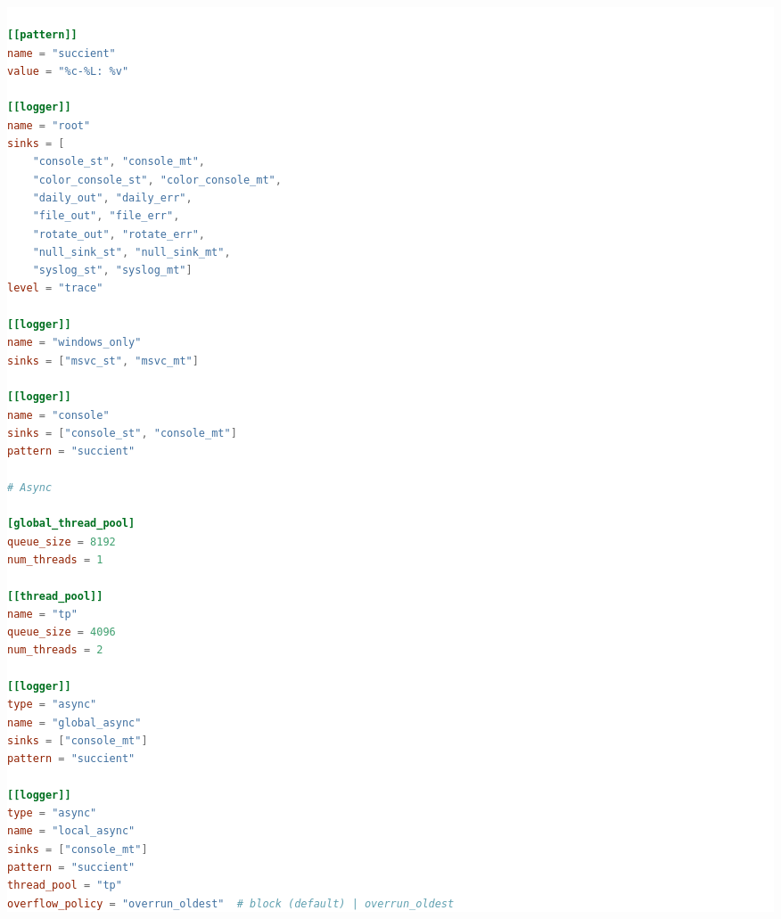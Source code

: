 ```toml

[[pattern]]
name = "succient"
value = "%c-%L: %v"

[[logger]]
name = "root"
sinks = [
    "console_st", "console_mt",
    "color_console_st", "color_console_mt",
    "daily_out", "daily_err",
    "file_out", "file_err",
    "rotate_out", "rotate_err",
    "null_sink_st", "null_sink_mt",
    "syslog_st", "syslog_mt"]
level = "trace"

[[logger]]
name = "windows_only"
sinks = ["msvc_st", "msvc_mt"]

[[logger]]
name = "console"
sinks = ["console_st", "console_mt"]
pattern = "succient"

# Async

[global_thread_pool]
queue_size = 8192
num_threads = 1

[[thread_pool]]
name = "tp"
queue_size = 4096
num_threads = 2

[[logger]]
type = "async"
name = "global_async"
sinks = ["console_mt"]
pattern = "succient"

[[logger]]
type = "async"
name = "local_async"
sinks = ["console_mt"]
pattern = "succient"
thread_pool = "tp"
overflow_policy = "overrun_oldest"  # block (default) | overrun_oldest
```
